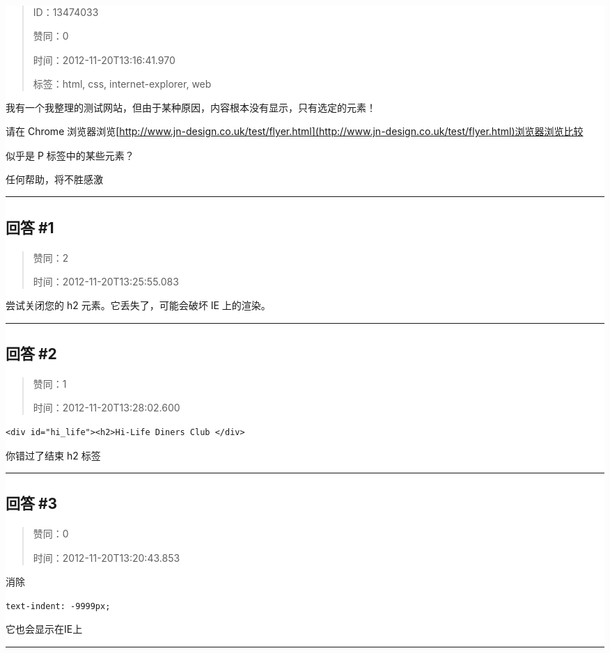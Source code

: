 > ID：13474033
> 
> 赞同：0
> 
> 时间：2012-11-20T13:16:41.970
> 
> 标签：html, css, internet-explorer, web

我有一个我整理的测试网站，但由于某种原因，内容根本没有显示，只有选定的元素！

请在 Chrome 浏览器浏览[http://www.jn-design.co.uk/test/flyer.html](http://www.jn-design.co.uk/test/flyer.html)浏览器浏览比较

似乎是 P 标签中的某些元素？

任何帮助，将不胜感激

* * *

## 回答 #1

> 赞同：2
> 
> 时间：2012-11-20T13:25:55.083

尝试关闭您的 h2 元素。它丢失了，可能会破坏 IE 上的渲染。

* * *

## 回答 #2

> 赞同：1
> 
> 时间：2012-11-20T13:28:02.600

```
<div id="hi_life"><h2>Hi-Life Diners Club </div> 
```

你错过了结束 h2 标签

* * *

## 回答 #3

> 赞同：0
> 
> 时间：2012-11-20T13:20:43.853

消除

```
text-indent: -9999px; 
```

它也会显示在IE上

* * *

